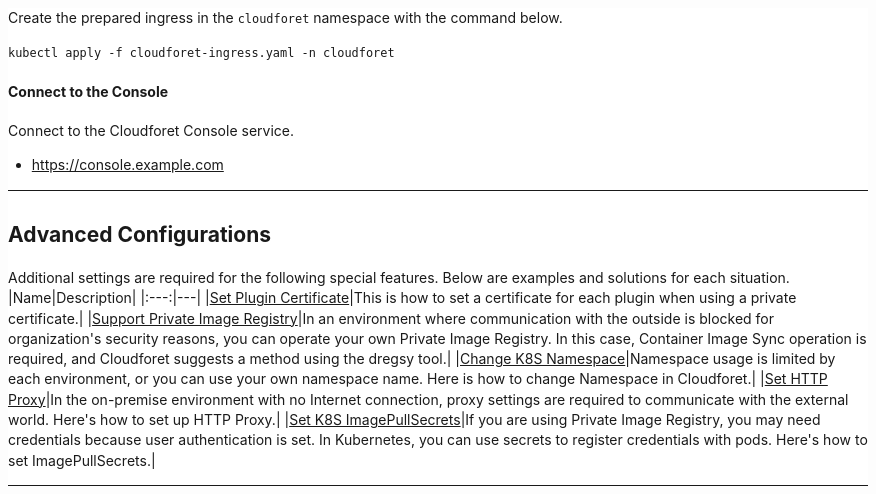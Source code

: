 Create the prepared ingress in the `cloudforet` namespace with the command below.

```shell 
kubectl apply -f cloudforet-ingress.yaml -n cloudforet
```

#### Connect to the Console

Connect to the Cloudforet Console service.

-   https://console.example.com
    

___

## Advanced Configurations

Additional settings are required for the following special features. Below are examples and solutions for each situation.
|Name|Description|
|:---:|---|
|[Set Plugin Certificate](../../configuration/set_plugin_certificate)|This is how to set a certificate for each plugin when using a private certificate.|
|[Support Private Image Registry](../../configuration/support_private_image_registry)|In an environment where communication with the outside is blocked for organization's security reasons, you can operate your own Private Image Registry. In this case, Container Image Sync operation is required, and Cloudforet suggests a method using the dregsy tool.|
|[Change K8S Namespace](../../configuration/change_k8s_namespace)|Namespace usage is limited by each environment, or you can use your own namespace name. Here is how to change Namespace in Cloudforet.|
|[Set HTTP Proxy](../../configuration/set_http_proxy)|In the on-premise environment with no Internet connection, proxy settings are required to communicate with the external world. Here's how to set up HTTP Proxy.|
|[Set K8S ImagePullSecrets](../../configuration/set_k8s_imagepullsecrets)|If you are using Private Image Registry, you may need credentials because user authentication is set. In Kubernetes, you can use secrets to register credentials with pods. Here's how to set ImagePullSecrets.|
___
